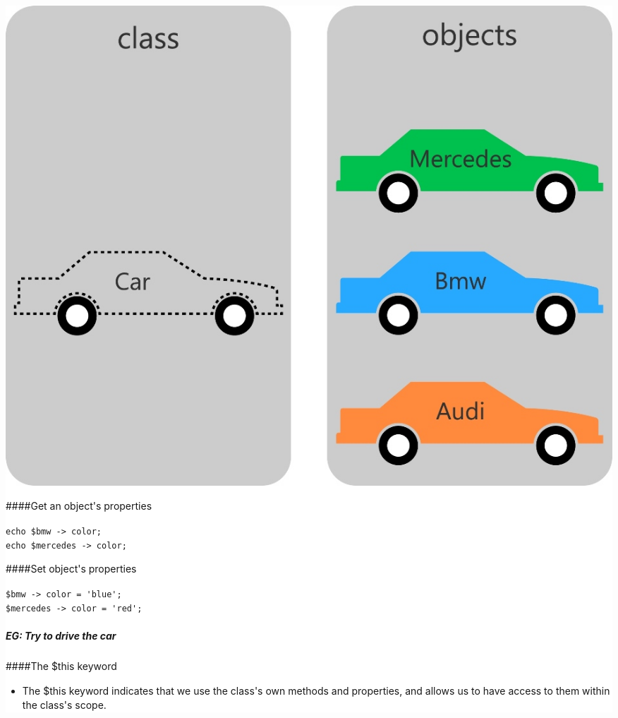   ![alt tag](https://github.com/ancabalc/php/blob/master/classes_and_objects.jpg)


####Get an object's properties
  ````
  echo $bmw -> color;                      
  echo $mercedes -> color;
  ````
  
####Set object's properties
  ````
  $bmw -> color = 'blue';
  $mercedes -> color = 'red';
  ````
  
##### EG: Try to drive the car


####The $this keyword
- The $this keyword indicates that we use the class's own methods and properties, and allows us to have access to them within the class's scope.
